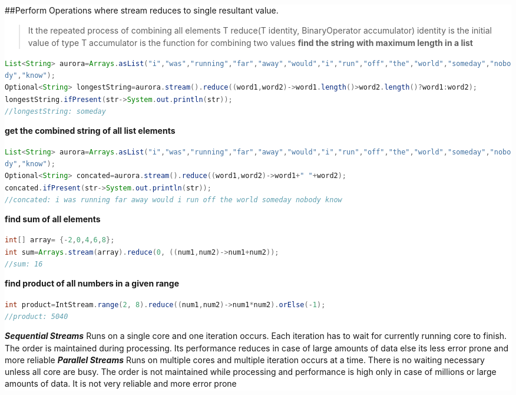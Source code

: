 ##Perform Operations where stream reduces to single resultant value.

> It the repeated process of combining all elements
> T reduce(T identity, BinaryOperator<T> accumulator)
> identity is the initial value of type T
> accumulator is the function for combining two values
> **find the string with maximum length in a list**

```java
List<String> aurora=Arrays.asList("i","was","running","far","away","would","i","run","off","the","world","someday","nobody","know");
Optional<String> longestString=aurora.stream().reduce((word1,word2)->word1.length()>word2.length()?word1:word2);
longestString.ifPresent(str->System.out.println(str));
//longestString: someday
```

**get the combined string of all list elements**

```java
List<String> aurora=Arrays.asList("i","was","running","far","away","would","i","run","off","the","world","someday","nobody","know");
Optional<String> concated=aurora.stream().reduce((word1,word2)->word1+" "+word2);
concated.ifPresent(str->System.out.println(str));
//concated: i was running far away would i run off the world someday nobody know
```

**find sum of all elements**

```java
int[] array= {-2,0,4,6,8};
int sum=Arrays.stream(array).reduce(0, ((num1,num2)->num1+num2));
//sum: 16
```

**find product of all numbers in a given range**

```java
int product=IntStream.range(2, 8).reduce((num1,num2)->num1*num2).orElse(-1);
//product: 5040
```

**_Sequential Streams_**
Runs on a single core and one iteration occurs. Each iteration has to wait for currently running core to finish. The order is maintained during processing. Its performance reduces in case of large amounts of data else its less error prone and more reliable
**_Parallel Streams_**
Runs on multiple cores and multiple iteration occurs at a time. There is no waiting necessary unless all core are busy. The order is not maintained while processing and performance is high only in case of millions or large amounts of data. It is not very reliable and more error prone